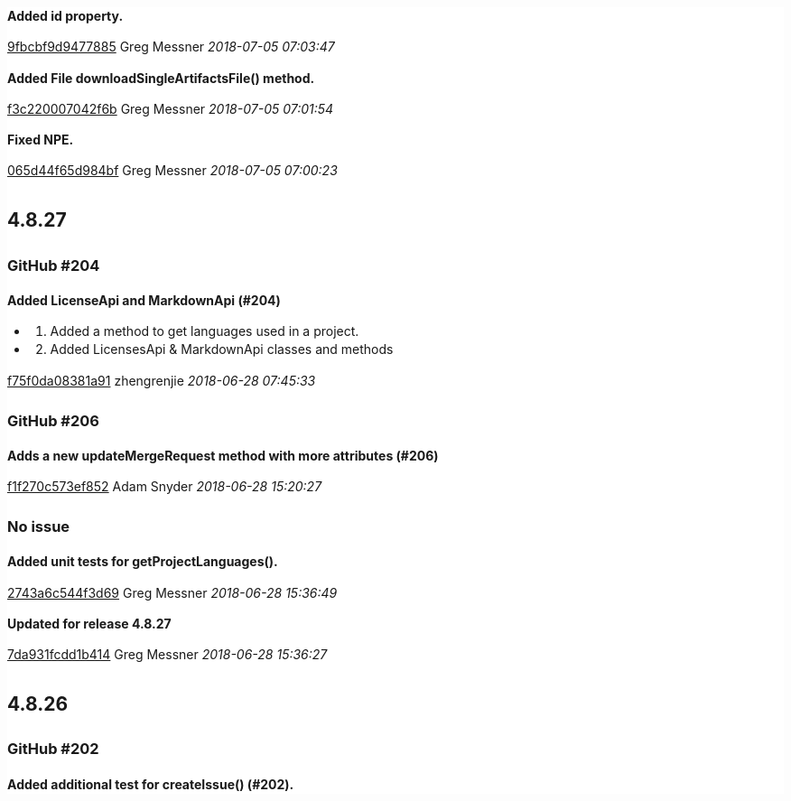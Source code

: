 **Added id property.**


[9fbcbf9d9477885](https://github.com/pismy/gitlab4j-api/commit/9fbcbf9d9477885) Greg Messner *2018-07-05 07:03:47*

**Added File downloadSingleArtifactsFile() method.**


[f3c220007042f6b](https://github.com/pismy/gitlab4j-api/commit/f3c220007042f6b) Greg Messner *2018-07-05 07:01:54*

**Fixed NPE.**


[065d44f65d984bf](https://github.com/pismy/gitlab4j-api/commit/065d44f65d984bf) Greg Messner *2018-07-05 07:00:23*


## 4.8.27
### GitHub #204   

**Added LicenseApi and MarkdownApi (#204)**

 * 1) Added a method to get languages used in a project.
 * 2) Added LicensesApi &amp; MarkdownApi classes and methods

[f75f0da08381a91](https://github.com/pismy/gitlab4j-api/commit/f75f0da08381a91) zhengrenjie *2018-06-28 07:45:33*


### GitHub #206   

**Adds a new updateMergeRequest method with more attributes (#206)**


[f1f270c573ef852](https://github.com/pismy/gitlab4j-api/commit/f1f270c573ef852) Adam Snyder *2018-06-28 15:20:27*


### No issue

**Added unit tests for getProjectLanguages().**


[2743a6c544f3d69](https://github.com/pismy/gitlab4j-api/commit/2743a6c544f3d69) Greg Messner *2018-06-28 15:36:49*

**Updated for release 4.8.27**


[7da931fcdd1b414](https://github.com/pismy/gitlab4j-api/commit/7da931fcdd1b414) Greg Messner *2018-06-28 15:36:27*


## 4.8.26
### GitHub #202   

**Added additional test for createIssue() (#202).**
